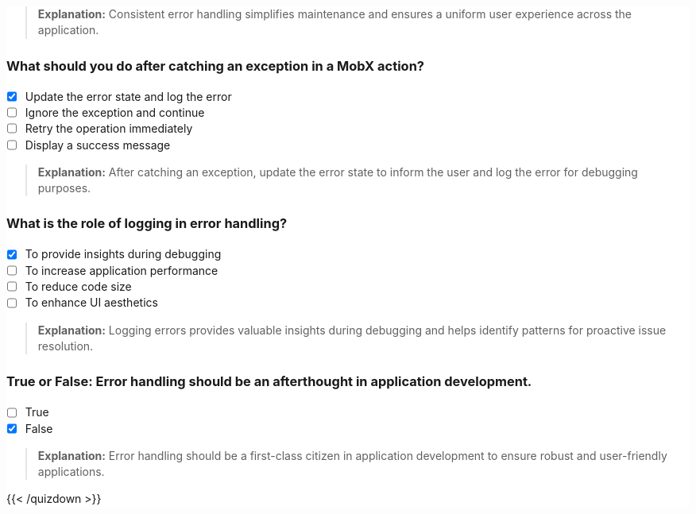 > **Explanation:** Consistent error handling simplifies maintenance and ensures a uniform user experience across the application.

### What should you do after catching an exception in a MobX action?

- [x] Update the error state and log the error
- [ ] Ignore the exception and continue
- [ ] Retry the operation immediately
- [ ] Display a success message

> **Explanation:** After catching an exception, update the error state to inform the user and log the error for debugging purposes.

### What is the role of logging in error handling?

- [x] To provide insights during debugging
- [ ] To increase application performance
- [ ] To reduce code size
- [ ] To enhance UI aesthetics

> **Explanation:** Logging errors provides valuable insights during debugging and helps identify patterns for proactive issue resolution.

### True or False: Error handling should be an afterthought in application development.

- [ ] True
- [x] False

> **Explanation:** Error handling should be a first-class citizen in application development to ensure robust and user-friendly applications.

{{< /quizdown >}}
